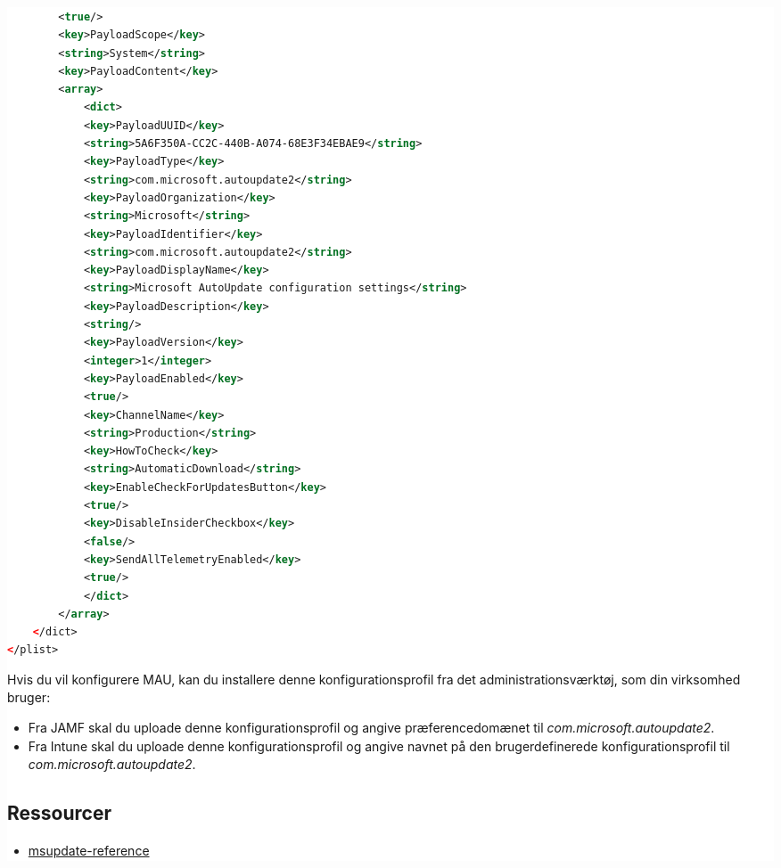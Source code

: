 ```XML
        <true/>
        <key>PayloadScope</key>
        <string>System</string>
        <key>PayloadContent</key>
        <array>
            <dict>
            <key>PayloadUUID</key>
            <string>5A6F350A-CC2C-440B-A074-68E3F34EBAE9</string>
            <key>PayloadType</key>
            <string>com.microsoft.autoupdate2</string>
            <key>PayloadOrganization</key>
            <string>Microsoft</string>
            <key>PayloadIdentifier</key>
            <string>com.microsoft.autoupdate2</string>
            <key>PayloadDisplayName</key>
            <string>Microsoft AutoUpdate configuration settings</string>
            <key>PayloadDescription</key>
            <string/>
            <key>PayloadVersion</key>
            <integer>1</integer>
            <key>PayloadEnabled</key>
            <true/>
            <key>ChannelName</key>
            <string>Production</string>
            <key>HowToCheck</key>
            <string>AutomaticDownload</string>
            <key>EnableCheckForUpdatesButton</key>
            <true/>
            <key>DisableInsiderCheckbox</key>
            <false/>
            <key>SendAllTelemetryEnabled</key>
            <true/>
            </dict>
        </array>
    </dict>
</plist>
```

Hvis du vil konfigurere MAU, kan du installere denne konfigurationsprofil fra det administrationsværktøj, som din virksomhed bruger:

- Fra JAMF skal du uploade denne konfigurationsprofil og angive præferencedomænet til *com.microsoft.autoupdate2*.
- Fra Intune skal du uploade denne konfigurationsprofil og angive navnet på den brugerdefinerede konfigurationsprofil til *com.microsoft.autoupdate2*.

## <a name="resources"></a>Ressourcer

- [msupdate-reference](/deployoffice/mac/update-office-for-mac-using-msupdate)
